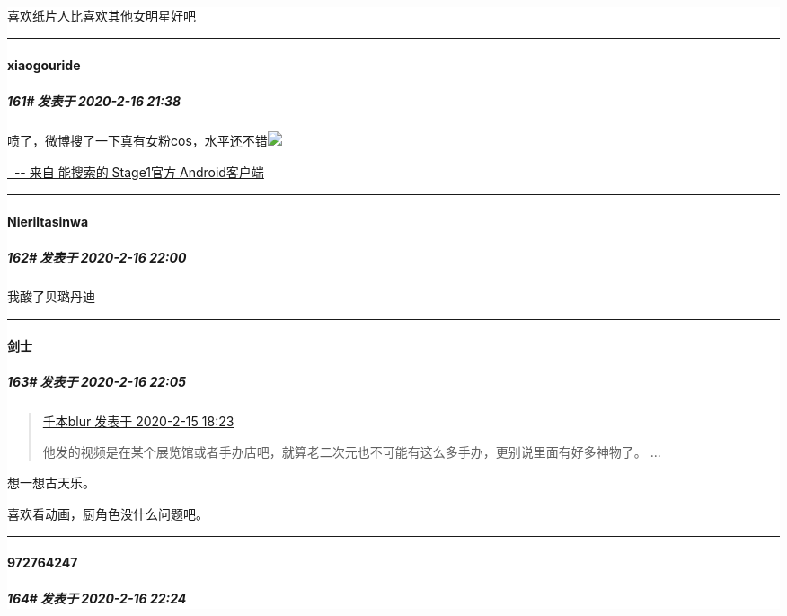 


喜欢纸片人比喜欢其他女明星好吧







-----

####  xiaogouride  
##### 161#       发表于 2020-2-16 21:38




喷了，微博搜了一下真有女粉cos，水平还不错<img src="https://static.saraba1st.com/image/smiley/face2017/067.png" referrerpolicy="no-referrer">

[  -- 来自 能搜索的 Stage1官方 Android客户端](https://www.coolapk.com/apk/140634)







-----

####  Nieriltasinwa  
##### 162#       发表于 2020-2-16 22:00




我酸了贝璐丹迪







-----

####  剑士  
##### 163#       发表于 2020-2-16 22:05



<blockquote><a href="httphttps://bbs.saraba1st.com/2b/forum.php?mod=redirect&amp;goto=findpost&amp;pid=46425451&amp;ptid=1913925" target="_blank">千本blur 发表于 2020-2-15 18:23</a>

他发的视频是在某个展览馆或者手办店吧，就算老二次元也不可能有这么多手办，更别说里面有好多神物了。 ...</blockquote>
想一想古天乐。


喜欢看动画，厨角色没什么问题吧。







-----

####  972764247  
##### 164#       发表于 2020-2-16 22:24
